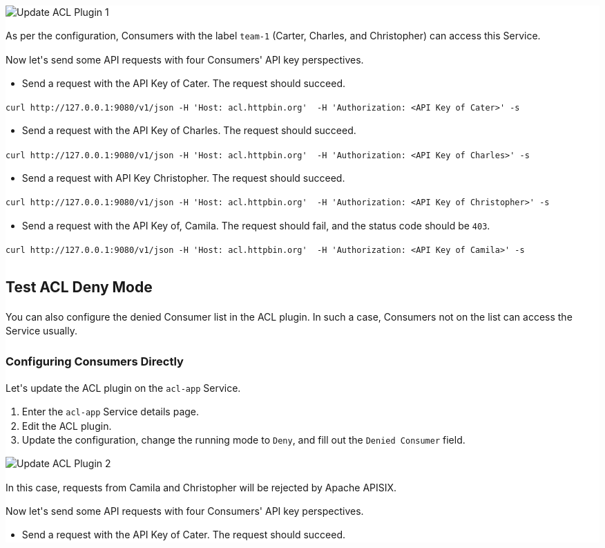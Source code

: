 ![Update ACL Plugin 1](https://static.apiseven.com/2022/12/30/update-acl-plugin-1.png)

As per the configuration, Consumers with the label `team-1` (Carter, Charles, and Christopher) can access this Service.

Now let's send some API requests with four Consumers' API key perspectives.

* Send a request with the API Key of Cater. The request should succeed.

```shell
curl http://127.0.0.1:9080/v1/json -H 'Host: acl.httpbin.org'  -H 'Authorization: <API Key of Cater>' -s
```

* Send a request with the API Key of Charles. The request should succeed.

```shell
curl http://127.0.0.1:9080/v1/json -H 'Host: acl.httpbin.org'  -H 'Authorization: <API Key of Charles>' -s
```

* Send a request with API Key Christopher. The request should succeed.

```shell
curl http://127.0.0.1:9080/v1/json -H 'Host: acl.httpbin.org'  -H 'Authorization: <API Key of Christopher>' -s
```

* Send a request with the API Key of, Camila. The request should fail, and the status code should be `403`.

```shell
curl http://127.0.0.1:9080/v1/json -H 'Host: acl.httpbin.org'  -H 'Authorization: <API Key of Camila>' -s
```

Test ACL Deny Mode
------------------

You can also configure the denied Consumer list in the ACL plugin. In such a case, Consumers not on the list
can access the Service usually.

### Configuring Consumers Directly

Let's update the ACL plugin on the `acl-app` Service.

1. Enter the `acl-app` Service details page.
2. Edit the ACL plugin.
3. Update the configuration, change the running mode to `Deny`, and fill out the `Denied Consumer` field.

![Update ACL Plugin 2](https://static.apiseven.com/2022/12/30/update-acl-plugin-2.png)

In this case, requests from Camila and Christopher will be rejected by Apache APISIX.

Now let's send some API requests with four Consumers' API key perspectives.

* Send a request with the API Key of Cater. The request should succeed.
